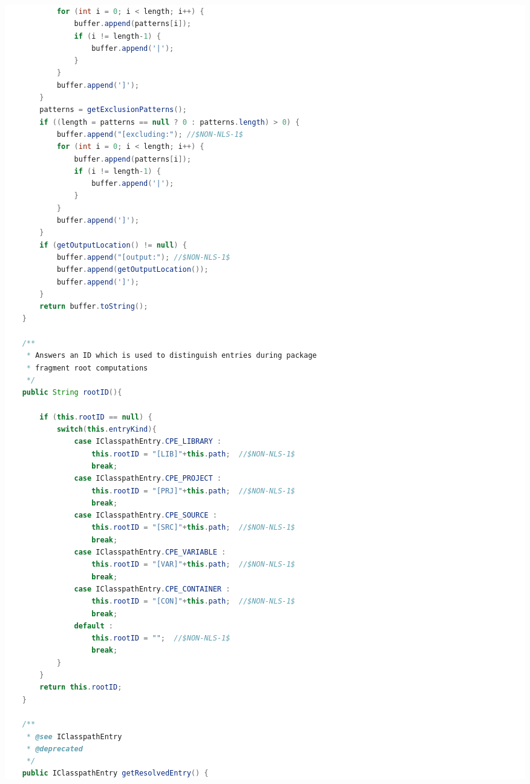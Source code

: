 ```java
			for (int i = 0; i < length; i++) {
				buffer.append(patterns[i]);
				if (i != length-1) {
					buffer.append('|');
				}
			}
			buffer.append(']');
		}
		patterns = getExclusionPatterns();
		if ((length = patterns == null ? 0 : patterns.length) > 0) {
			buffer.append("[excluding:"); //$NON-NLS-1$
			for (int i = 0; i < length; i++) {
				buffer.append(patterns[i]);
				if (i != length-1) {
					buffer.append('|');
				}
			}
			buffer.append(']');
		}
		if (getOutputLocation() != null) {
			buffer.append("[output:"); //$NON-NLS-1$
			buffer.append(getOutputLocation());
			buffer.append(']');
		}
		return buffer.toString();
	}
	
	/**
	 * Answers an ID which is used to distinguish entries during package
	 * fragment root computations
	 */
	public String rootID(){

		if (this.rootID == null) {
			switch(this.entryKind){
				case IClasspathEntry.CPE_LIBRARY :
					this.rootID = "[LIB]"+this.path;  //$NON-NLS-1$
					break;
				case IClasspathEntry.CPE_PROJECT :
					this.rootID = "[PRJ]"+this.path;  //$NON-NLS-1$
					break;
				case IClasspathEntry.CPE_SOURCE :
					this.rootID = "[SRC]"+this.path;  //$NON-NLS-1$
					break;
				case IClasspathEntry.CPE_VARIABLE :
					this.rootID = "[VAR]"+this.path;  //$NON-NLS-1$
					break;
				case IClasspathEntry.CPE_CONTAINER :
					this.rootID = "[CON]"+this.path;  //$NON-NLS-1$
					break;
				default :
					this.rootID = "";  //$NON-NLS-1$
					break;
			}
		}
		return this.rootID;
	}
	
	/**
	 * @see IClasspathEntry
	 * @deprecated
	 */
	public IClasspathEntry getResolvedEntry() {
```